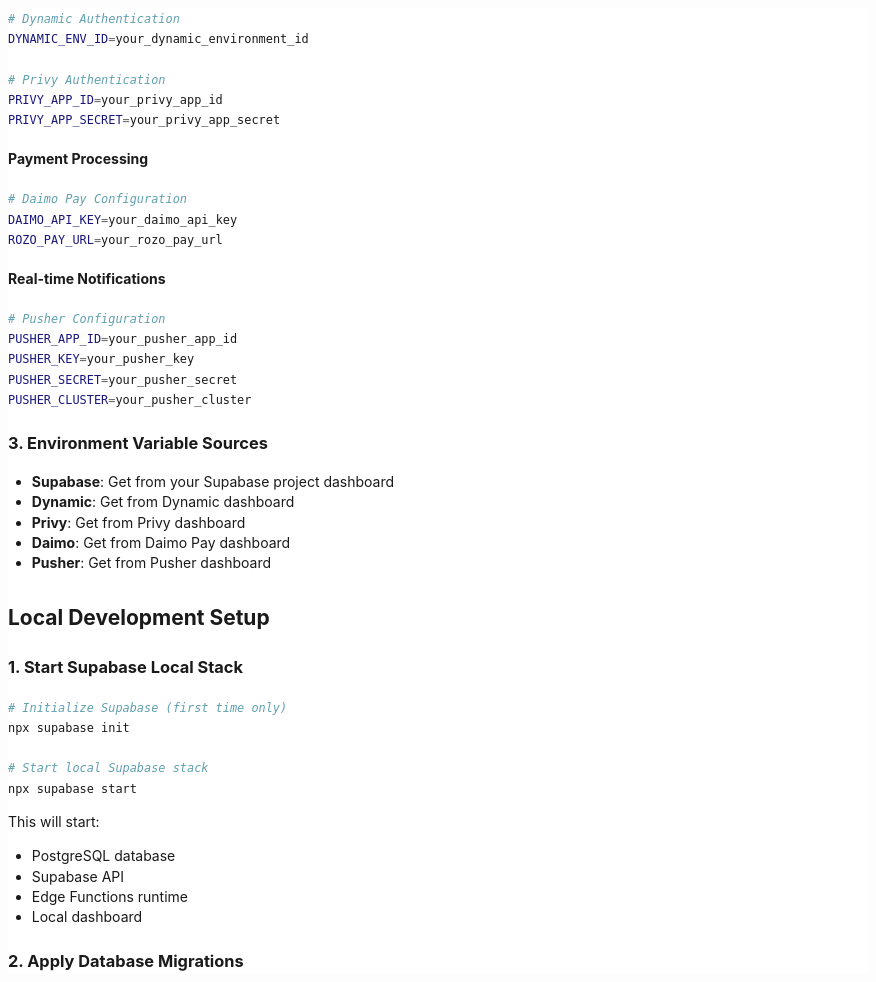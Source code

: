 ```bash
# Dynamic Authentication
DYNAMIC_ENV_ID=your_dynamic_environment_id

# Privy Authentication
PRIVY_APP_ID=your_privy_app_id
PRIVY_APP_SECRET=your_privy_app_secret
```

#### Payment Processing

```bash
# Daimo Pay Configuration
DAIMO_API_KEY=your_daimo_api_key
ROZO_PAY_URL=your_rozo_pay_url
```

#### Real-time Notifications

```bash
# Pusher Configuration
PUSHER_APP_ID=your_pusher_app_id
PUSHER_KEY=your_pusher_key
PUSHER_SECRET=your_pusher_secret
PUSHER_CLUSTER=your_pusher_cluster
```

### 3. Environment Variable Sources

- **Supabase**: Get from your Supabase project dashboard
- **Dynamic**: Get from Dynamic dashboard
- **Privy**: Get from Privy dashboard
- **Daimo**: Get from Daimo Pay dashboard
- **Pusher**: Get from Pusher dashboard

## Local Development Setup

### 1. Start Supabase Local Stack

```bash
# Initialize Supabase (first time only)
npx supabase init

# Start local Supabase stack
npx supabase start
```

This will start:
- PostgreSQL database
- Supabase API
- Edge Functions runtime
- Local dashboard

### 2. Apply Database Migrations

